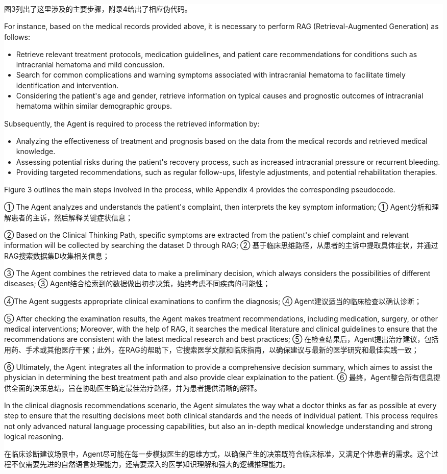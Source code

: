 图3列出了这里涉及的主要步骤，附录4给出了相应伪代码。

For instance, based on the medical records provided above, it is necessary to perform RAG (Retrieval-Augmented Generation) as follows:

* Retrieve relevant treatment protocols, medication guidelines, and patient care recommendations for conditions such as intracranial hematoma and mild concussion.
* Search for common complications and warning symptoms associated with intracranial hematoma to facilitate timely identification and intervention.
* Considering the patient's age and gender, retrieve information on typical causes and prognostic outcomes of intracranial hematoma within similar demographic groups.

Subsequently, the Agent is required to process the retrieved information by:

* Analyzing the effectiveness of treatment and prognosis based on the data from the medical records and retrieved medical knowledge.
* Assessing potential risks during the patient's recovery process, such as increased intracranial pressure or recurrent bleeding.
* Providing targeted recommendations, such as regular follow-ups, lifestyle adjustments, and potential rehabilitation therapies.

Figure 3 outlines the main steps involved in the process, while Appendix 4 provides the corresponding pseudocode.

① The Agent analyzes and understands the patient's complaint, then interprets the key symptom information;
① Agent分析和理解患者的主诉，然后解释关键症状信息；

② Based on the Clinical Thinking Path, specific symptoms are extracted from the patient's chief complaint and relevant information will be collected by searching the dataset D through RAG;
② 基于临床思维路径，从患者的主诉中提取具体症状，并通过RAG搜索数据集D收集相关信息；

③ The Agent combines the retrieved data to make a preliminary decision, which always considers the possibilities of different diseases;
③ Agent结合检索到的数据做出初步决策，始终考虑不同疾病的可能性；

④The Agent suggests appropriate clinical examinations  to confirm the diagnosis;
④ Agent建议适当的临床检查以确认诊断；

⑤ After checking the examination results, the Agent makes treatment recommendations, including medication, surgery, or other medical interventions; Moreover, with the help of RAG, it searches the medical literature and clinical guidelines to ensure that the recommendations are consistent with the latest medical research and best practices;
⑤ 在检查结果后，Agent提出治疗建议，包括用药、手术或其他医疗干预；此外，在RAG的帮助下，它搜索医学文献和临床指南，以确保建议与最新的医学研究和最佳实践一致；

⑥ Ultimately, the Agent integrates all the information to provide a comprehensive decision summary, which aimes to assist the physician in determining the best treatment path and also provide clear explaination to the patient.
⑥ 最终，Agent整合所有信息提供全面的决策总结，旨在协助医生确定最佳治疗路径，并为患者提供清晰的解释。

In the clinical diagnosis recommendations scenario, the Agent simulates the way what a doctor thinks as far as possible at every step to ensure that the resulting decisions meet both clinical standards and the needs of individual patient. This process requires not only advanced natural language processing capabilities, but also an in-depth medical knowledge understanding and strong logical reasoning.

在临床诊断建议场景中，Agent尽可能在每一步模拟医生的思维方式，以确保产生的决策既符合临床标准，又满足个体患者的需求。这个过程不仅需要先进的自然语言处理能力，还需要深入的医学知识理解和强大的逻辑推理能力。

